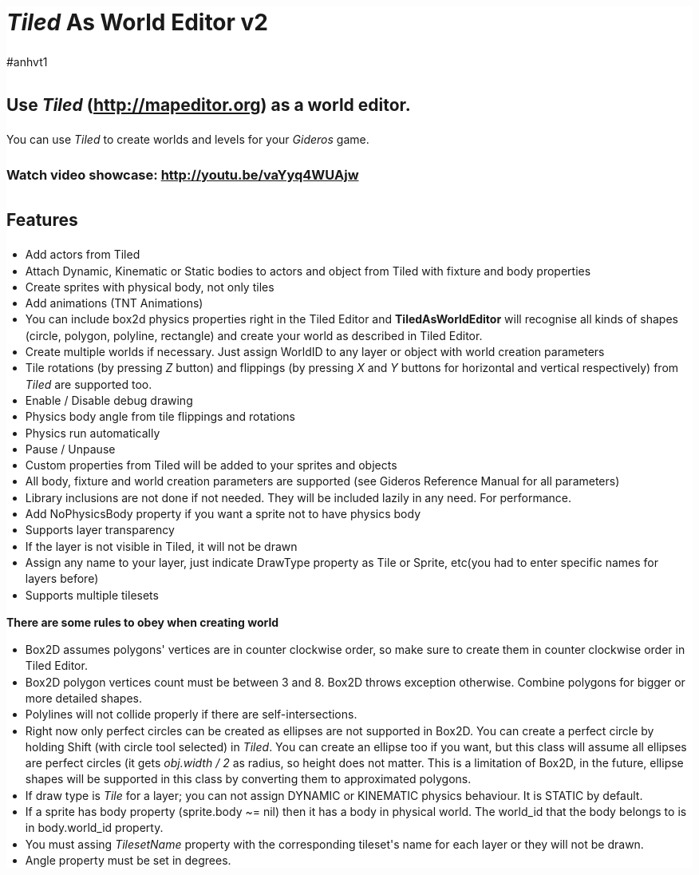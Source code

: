 # *Tiled* As World Editor v2
#anhvt1
## Use *Tiled* (http://mapeditor.org) as a world editor.

You can use *Tiled* to create worlds and levels for your *Gideros* game.

### Watch video showcase:  http://youtu.be/vaYyq4WUAjw

## Features
- Add actors from Tiled
- Attach Dynamic, Kinematic or Static bodies to actors and object from Tiled with fixture and body properties
- Create sprites with physical body, not only tiles
- Add animations (TNT Animations)
- You can include box2d physics properties right in the Tiled Editor and **TiledAsWorldEditor** will recognise all kinds of shapes (circle, polygon, polyline, rectangle) and create your world as described in Tiled Editor.
- Create multiple worlds if necessary. Just assign WorldID to any layer or object with world creation parameters
- Tile rotations (by pressing *Z* button) and flippings (by pressing *X* and *Y* buttons for horizontal and vertical respectively) from *Tiled* are supported too.
- Enable / Disable debug drawing
- Physics body angle from tile flippings and rotations
- Physics run automatically
- Pause / Unpause
- Custom properties from Tiled will be added to your sprites and objects
- All body, fixture and world creation parameters are supported (see Gideros Reference Manual for all parameters)
- Library inclusions are not done if not needed. They will be included lazily in any need. For performance.
- Add NoPhysicsBody property if you want a sprite not to have physics body
- Supports layer transparency
- If the layer is not visible in Tiled, it will not be drawn
- Assign any name to your layer, just indicate DrawType property as Tile or Sprite, etc(you had to enter specific names for layers before)
- Supports multiple tilesets

  
  
**There are some rules to obey when creating world**
* Box2D assumes polygons' vertices are in counter clockwise order, so make sure to create them in counter clockwise order in Tiled Editor.
* Box2D polygon vertices count must be between 3 and 8. Box2D throws exception otherwise. Combine polygons for bigger or more detailed shapes.
* Polylines will not collide properly if there are self-intersections.
* Right now only perfect circles can be created as ellipses are not supported in Box2D. You can create a perfect circle by holding Shift (with circle tool selected) in *Tiled*. You can create an ellipse too if you want, but this class will assume all ellipses are perfect circles (it gets *obj.width / 2* as radius, so height does not matter. This is a limitation of Box2D, in the future, ellipse shapes will be supported in this class by converting them to approximated polygons.
* If draw type is *Tile* for a layer; you can not assign DYNAMIC or KINEMATIC physics behaviour. It is STATIC by default.
* If a sprite has body property (sprite.body ~= nil) then it has a body in physical world. The world_id that the body belongs to is in body.world_id property.
* You must assing *TilesetName* property with the corresponding tileset's name for each layer or they will not be drawn.
* Angle property must be set in degrees.
